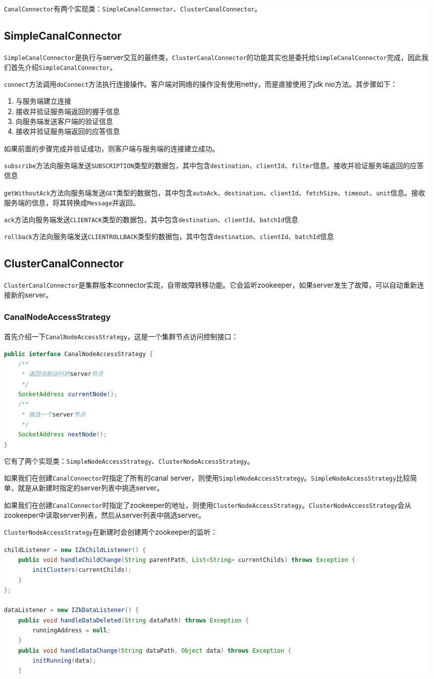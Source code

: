 `CanalConnector`有两个实现类：`SimpleCanalConnector`、`ClusterCanalConnector`。

## SimpleCanalConnector

`SimpleCanalConnector`是执行与server交互的最终类，`ClusterCanalConnector`的功能其实也是委托给`SimpleCanalConnector`完成，因此我们首先介绍`SimpleCanalConnector`。

`connect`方法调用`doConnect`方法执行连接操作。客户端对网络的操作没有使用netty，而是直接使用了jdk nio方法。其步骤如下：

1. 与服务端建立连接
2. 接收并验证服务端返回的握手信息
3. 向服务端发送客户端的验证信息
4. 接收并验证服务端返回的应答信息

如果前面的步骤完成并验证成功，则客户端与服务端的连接建立成功。

`subscribe`方法向服务端发送`SUBSCRIPTION`类型的数据包，其中包含`destination`、`clientId`、`filter`信息。接收并验证服务端返回的应答信息

`getWithoutAck`方法向服务端发送`GET`类型的数据包，其中包含`autoAck`、`destination`、`clientId`、`fetchSize`、`timeout`、`unit`信息。接收服务端的信息，将其转换成`Message`并返回。

`ack`方法向服务端发送`CLIENTACK`类型的数据包，其中包含`destination`、`clientId`、`batchId`信息

`rollback`方法向服务端发送`CLIENTROLLBACK`类型的数据包，其中包含`destination`、`clientId`、`batchId`信息

## ClusterCanalConnector

`ClusterCanalConnector`是集群版本connector实现，自带故障转移功能。它会监听zookeeper，如果server发生了故障，可以自动重新连接新的server。

### CanalNodeAccessStrategy

首先介绍一下`CanalNodeAccessStrategy`，这是一个集群节点访问控制接口：

```java
public interface CanalNodeAccessStrategy {
    /**
     * 返回当前运行的server节点
     */
    SocketAddress currentNode();
    /**
     * 挑选一个server节点
     */
    SocketAddress nextNode();
}
```

它有了两个实现类：`SimpleNodeAccessStrategy`、`ClusterNodeAccessStrategy`。

如果我们在创建`CanalConnector`时指定了所有的canal server，则使用`SimpleNodeAccessStrategy`。`SimpleNodeAccessStrategy`比较简单，就是从新建时指定的server列表中挑选server。

如果我们在创建`CanalConnector`时指定了zookeeper的地址，则使用`ClusterNodeAccessStrategy`。`ClusterNodeAccessStrategy`会从zookeeper中读取server列表，然后从server列表中挑选server。

`ClusterNodeAccessStrategy`在新建时会创建两个zookeeper的监听：

```java
childListener = new IZkChildListener() {
    public void handleChildChange(String parentPath, List<String> currentChilds) throws Exception {
        initClusters(currentChilds);
    }
};

dataListener = new IZkDataListener() {
    public void handleDataDeleted(String dataPath) throws Exception {
        runningAddress = null;
    }
    public void handleDataChange(String dataPath, Object data) throws Exception {
        initRunning(data);
    }
```
